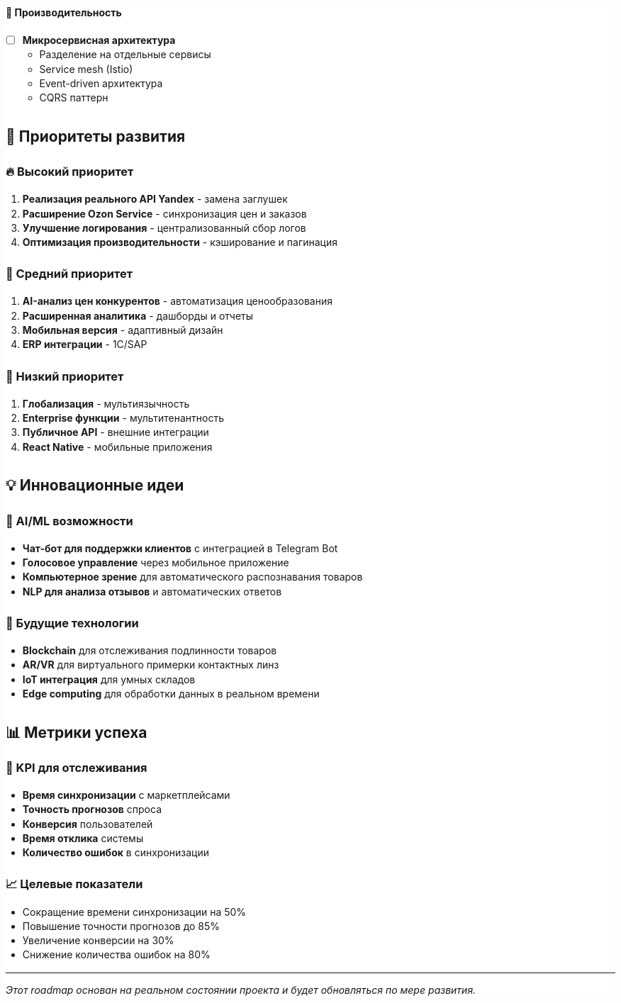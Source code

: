 #### 🚀 Производительность
- [ ] **Микросервисная архитектура**
  - Разделение на отдельные сервисы
  - Service mesh (Istio)
  - Event-driven архитектура
  - CQRS паттерн

## 🎯 Приоритеты развития

### 🔥 Высокий приоритет
1. **Реализация реального API Yandex** - замена заглушек
2. **Расширение Ozon Service** - синхронизация цен и заказов
3. **Улучшение логирования** - централизованный сбор логов
4. **Оптимизация производительности** - кэширование и пагинация

### 🔶 Средний приоритет
1. **AI-анализ цен конкурентов** - автоматизация ценообразования
2. **Расширенная аналитика** - дашборды и отчеты
3. **Мобильная версия** - адаптивный дизайн
4. **ERP интеграции** - 1C/SAP

### 🔷 Низкий приоритет
1. **Глобализация** - мультиязычность
2. **Enterprise функции** - мультитенантность
3. **Публичное API** - внешние интеграции
4. **React Native** - мобильные приложения

## 💡 Инновационные идеи

### 🧠 AI/ML возможности
- **Чат-бот для поддержки клиентов** с интеграцией в Telegram Bot
- **Голосовое управление** через мобильное приложение
- **Компьютерное зрение** для автоматического распознавания товаров
- **NLP для анализа отзывов** и автоматических ответов

### 🔮 Будущие технологии
- **Blockchain** для отслеживания подлинности товаров
- **AR/VR** для виртуального примерки контактных линз
- **IoT интеграция** для умных складов
- **Edge computing** для обработки данных в реальном времени

## 📊 Метрики успеха

### 🎯 KPI для отслеживания
- **Время синхронизации** с маркетплейсами
- **Точность прогнозов** спроса
- **Конверсия** пользователей
- **Время отклика** системы
- **Количество ошибок** в синхронизации

### 📈 Целевые показатели
- Сокращение времени синхронизации на 50%
- Повышение точности прогнозов до 85%
- Увеличение конверсии на 30%
- Снижение количества ошибок на 80%

---

*Этот roadmap основан на реальном состоянии проекта и будет обновляться по мере развития.*
